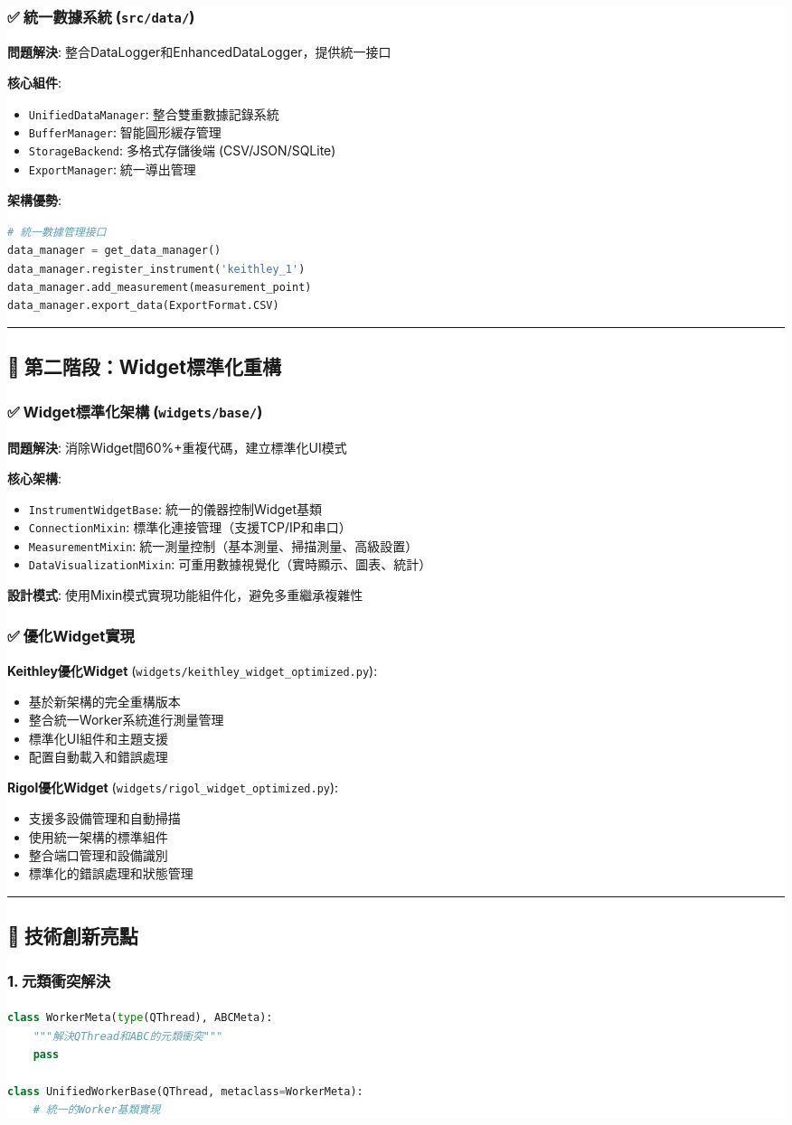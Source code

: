### ✅ **統一數據系統** (`src/data/`)
**問題解決**: 整合DataLogger和EnhancedDataLogger，提供統一接口

**核心組件**:
- `UnifiedDataManager`: 整合雙重數據記錄系統
- `BufferManager`: 智能圓形緩存管理
- `StorageBackend`: 多格式存儲後端 (CSV/JSON/SQLite)
- `ExportManager`: 統一導出管理

**架構優勢**:
```python
# 統一數據管理接口
data_manager = get_data_manager()
data_manager.register_instrument('keithley_1')
data_manager.add_measurement(measurement_point)
data_manager.export_data(ExportFormat.CSV)
```

---

## 🎨 第二階段：Widget標準化重構

### ✅ **Widget標準化架構** (`widgets/base/`)
**問題解決**: 消除Widget間60%+重複代碼，建立標準化UI模式

**核心架構**:
- `InstrumentWidgetBase`: 統一的儀器控制Widget基類
- `ConnectionMixin`: 標準化連接管理（支援TCP/IP和串口）
- `MeasurementMixin`: 統一測量控制（基本測量、掃描測量、高級設置）
- `DataVisualizationMixin`: 可重用數據視覺化（實時顯示、圖表、統計）

**設計模式**: 使用Mixin模式實現功能組件化，避免多重繼承複雜性

### ✅ **優化Widget實現**
**Keithley優化Widget** (`widgets/keithley_widget_optimized.py`):
- 基於新架構的完全重構版本
- 整合統一Worker系統進行測量管理
- 標準化UI組件和主題支援
- 配置自動載入和錯誤處理

**Rigol優化Widget** (`widgets/rigol_widget_optimized.py`):
- 支援多設備管理和自動掃描
- 使用統一架構的標準組件
- 整合端口管理和設備識別
- 標準化的錯誤處理和狀態管理

---

## 🔧 技術創新亮點

### 1. **元類衝突解決**
```python
class WorkerMeta(type(QThread), ABCMeta):
    """解決QThread和ABC的元類衝突"""
    pass

class UnifiedWorkerBase(QThread, metaclass=WorkerMeta):
    # 統一的Worker基類實現
```
